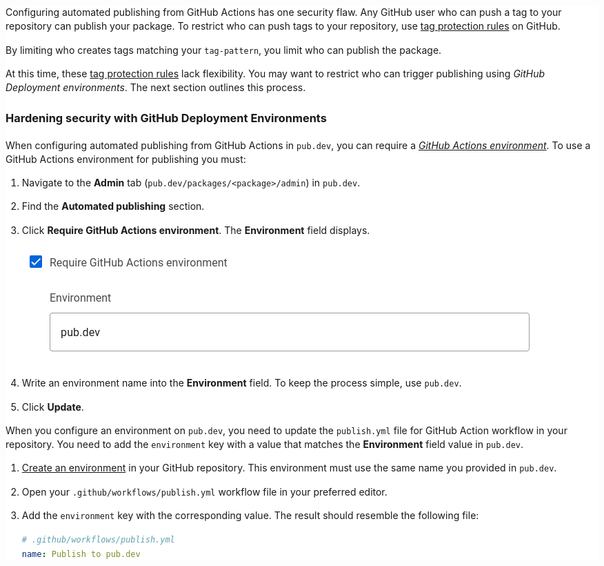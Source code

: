 Configuring automated publishing from GitHub Actions has one security
flaw. Any GitHub user who can push a tag to your repository can publish
your package.
To restrict who can push tags to your repository, use
[tag protection rules][5] on GitHub.

By limiting who creates tags matching your `tag-pattern`,
you limit who can publish the package.

At this time, these [tag protection rules][5] lack flexibility. You may
want to restrict who can trigger publishing using _GitHub Deployment
environments_. The next section outlines this process.


### Hardening security with GitHub Deployment Environments

When configuring automated publishing from GitHub Actions in `pub.dev`,
you can require a _[GitHub Actions environment][6]_.
To use a GitHub Actions environment for publishing you must:

1. Navigate to the **Admin** tab (`pub.dev/packages/<package>/admin`)
   in `pub.dev`.
1. Find the **Automated publishing** section.
1. Click **Require GitHub Actions environment**.
   The **Environment** field displays.

    ![Configure pub.dev to require a GitHub deployment environment](pub-dev-gh-env-setup.png)

1. Write an environment name into the **Environment** field.
   To keep the process simple, use `pub.dev`.
1. Click **Update**.

When you configure an environment on `pub.dev`, you need to update the
`publish.yml` file for GitHub Action workflow in your repository.
You need to add the `environment` key with a value that matches the
**Environment** field value in `pub.dev`.

1. [Create an environment][8] in your GitHub repository.
   This environment must use the same name you provided in `pub.dev`.
1. Open your `.github/workflows/publish.yml` workflow file in your
   preferred editor.
1. Add the `environment` key with the corresponding value.
   The result should resemble the following file:

    ```yaml
    # .github/workflows/publish.yml
    name: Publish to pub.dev


[sec-gh-tag-protection]: #hardening-security-with-tag-protection-rules-on-github
[sec-gh-environment]: #hardening-security-with-github-deployment-environments
[create-svc]: #creating-a-service-account-for-publishing
[1]: https://docs.github.com/en/actions/deployment/security-hardening-your-deployments/about-security-hardening-with-openid-connect
[2]: https://cloud.google.com/iam/docs/service-accounts
[3]: https://docs.github.com/en/actions/using-workflows/reusing-workflows#calling-a-reusable-workflow
[4]: https://docs.github.com/en/repositories/releasing-projects-on-github/managing-releases-in-a-repository
[5]: https://docs.github.com/en/repositories/managing-your-repositorys-settings-and-features/managing-repository-settings/configuring-tag-protection-rules
[6]: https://docs.github.com/en/actions/deployment/targeting-different-environments/using-environments-for-deployment
[7]: https://docs.github.com/en/actions/deployment/targeting-different-environments/using-environments-for-deployment#environment-protection-rules
[8]: https://docs.github.com/en/actions/deployment/targeting-different-environments/using-environments-for-deployment#creating-an-environment
[9]: https://cloud.google.com/build
[10]: https://cloud.google.com/iam/docs/service-accounts
[11]: https://cloud.google.com/iam/docs/impersonating-service-accounts
[12]: https://cloud.google.com/resource-manager/docs/creating-managing-projects
[13]: https://cloud.google.com/build/docs/cloud-build-service-account
[14]: https://console.cloud.google.com/apis/api/iamcredentials.googleapis.com
[15]: https://cloud.google.com/build/docs/build-config-file-schema
[16]: https://cloud.google.com/build/docs/configuring-builds/pass-data-between-steps
[17]: https://cloud.google.com/build/docs/securing-builds/gate-builds-on-approval
[18]: https://cloud.google.com/build/docs/automating-builds/github/connect-repo-github
[19]: https://cloud.google.com/source-repositories/docs/create-code-repository
[20]: https://cloud.google.com/build/docs/triggers
[21]: https://cloud.google.com/build/docs/automating-builds/create-manage-triggers
[22]: https://cloud.google.com/build/docs/securing-builds/configure-user-specified-service-accounts
[23]: https://cloud.google.com/iam/docs/workload-identity-federation
[24]: https://cloud.google.com/iam/docs/workload-identity-federation-with-other-clouds
[25]: https://cloud.google.com/iam/docs/how-to#workload-identity-federation
[26]: https://cloud.google.com/iam/docs/creating-managing-service-account-keys
[27]: https://semver.org/
[28]: https://cloud.google.com/build/docs/automating-builds/github/build-repos-from-github
